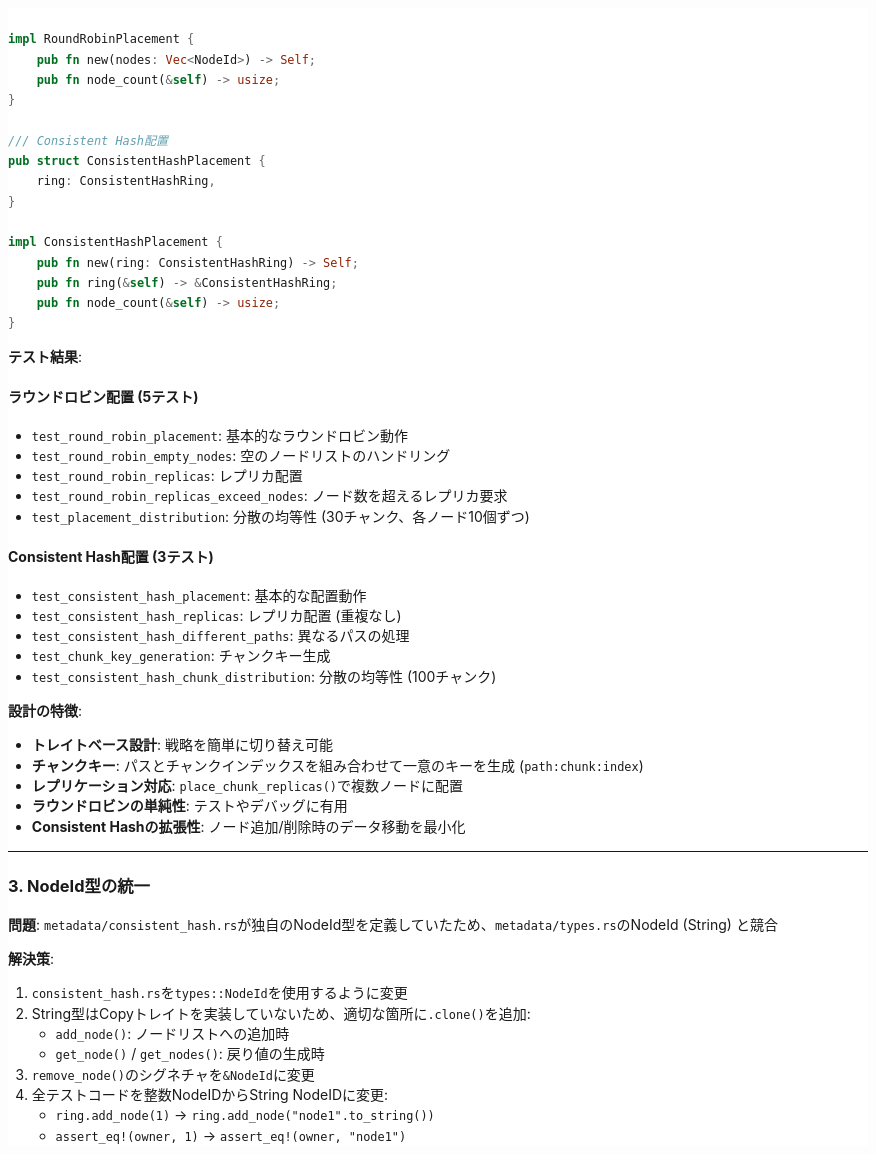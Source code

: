 ```rust

impl RoundRobinPlacement {
    pub fn new(nodes: Vec<NodeId>) -> Self;
    pub fn node_count(&self) -> usize;
}

/// Consistent Hash配置
pub struct ConsistentHashPlacement {
    ring: ConsistentHashRing,
}

impl ConsistentHashPlacement {
    pub fn new(ring: ConsistentHashRing) -> Self;
    pub fn ring(&self) -> &ConsistentHashRing;
    pub fn node_count(&self) -> usize;
}
```

**テスト結果**:

#### ラウンドロビン配置 (5テスト)
- `test_round_robin_placement`: 基本的なラウンドロビン動作
- `test_round_robin_empty_nodes`: 空のノードリストのハンドリング
- `test_round_robin_replicas`: レプリカ配置
- `test_round_robin_replicas_exceed_nodes`: ノード数を超えるレプリカ要求
- `test_placement_distribution`: 分散の均等性 (30チャンク、各ノード10個ずつ)

#### Consistent Hash配置 (3テスト)
- `test_consistent_hash_placement`: 基本的な配置動作
- `test_consistent_hash_replicas`: レプリカ配置 (重複なし)
- `test_consistent_hash_different_paths`: 異なるパスの処理
- `test_chunk_key_generation`: チャンクキー生成
- `test_consistent_hash_chunk_distribution`: 分散の均等性 (100チャンク)

**設計の特徴**:
- **トレイトベース設計**: 戦略を簡単に切り替え可能
- **チャンクキー**: パスとチャンクインデックスを組み合わせて一意のキーを生成 (`path:chunk:index`)
- **レプリケーション対応**: `place_chunk_replicas()`で複数ノードに配置
- **ラウンドロビンの単純性**: テストやデバッグに有用
- **Consistent Hashの拡張性**: ノード追加/削除時のデータ移動を最小化

---

### 3. NodeId型の統一

**問題**: `metadata/consistent_hash.rs`が独自のNodeId型を定義していたため、`metadata/types.rs`のNodeId (String) と競合

**解決策**:
1. `consistent_hash.rs`を`types::NodeId`を使用するように変更
2. String型はCopyトレイトを実装していないため、適切な箇所に`.clone()`を追加:
   - `add_node()`: ノードリストへの追加時
   - `get_node()` / `get_nodes()`: 戻り値の生成時
3. `remove_node()`のシグネチャを`&NodeId`に変更
4. 全テストコードを整数NodeIDからString NodeIDに変更:
   - `ring.add_node(1)` → `ring.add_node("node1".to_string())`
   - `assert_eq!(owner, 1)` → `assert_eq!(owner, "node1")`
